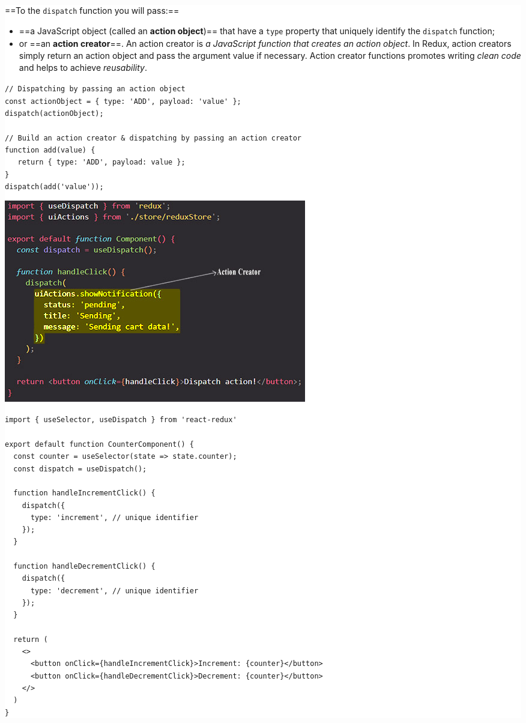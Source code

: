 ==To the `dispatch` function you will pass:==

- ==a JavaScript object (called an **action object**)== that have a `type` property that uniquely identify the `dispatch` function;
- or ==an **action creator**==. An action creator is _a JavaScript function that creates an action object_. In Redux, action creators simply return an action object and pass the argument value if necessary. Action creator functions promotes writing _clean code_ and helps to achieve _reusability_.

```react
// Dispatching by passing an action object
const actionObject = { type: 'ADD', payload: 'value' };
dispatch(actionObject);

// Build an action creator & dispatching by passing an action creator 
function add(value) {
   return { type: 'ADD', payload: value };
}
dispatch(add('value'));
```

![Redux11](../../img/Redux11.jpg)

```react
import { useSelector, useDispatch } from 'react-redux'

export default function CounterComponent() {
  const counter = useSelector(state => state.counter);
  const dispatch = useDispatch();

  function handleIncrementClick() {
    dispatch({
      type: 'increment', // unique identifier
    });
  }
  
  function handleDecrementClick() {
    dispatch({
      type: 'decrement', // unique identifier
    });
  }

  return (
    <>
      <button onClick={handleIncrementClick}>Increment: {counter}</button>
      <button onClick={handleDecrementClick}>Decrement: {counter}</button>
    </>
  )
}
```